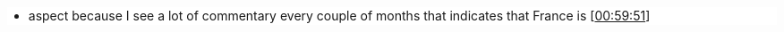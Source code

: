 *  aspect because I see a lot of commentary every couple of months that indicates that France is [[00:59:51](https://www.youtube.com/watch?v=kA6wsHomH-k&t=3591.9s)]
